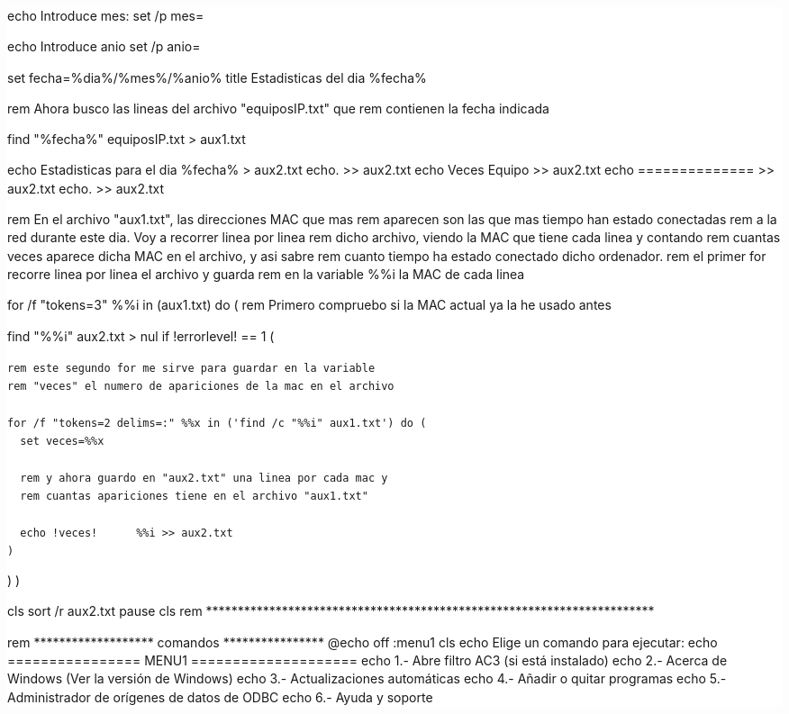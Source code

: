 echo Introduce mes:
set /p mes=

echo Introduce anio
set /p anio=


set fecha=%dia%/%mes%/%anio%
title Estadisticas del dia %fecha%

rem Ahora busco las lineas del archivo "equiposIP.txt" que
rem contienen la fecha indicada

find "%fecha%" equiposIP.txt > aux1.txt

echo Estadisticas para el dia %fecha% > aux2.txt
echo. >> aux2.txt 
echo Veces   Equipo >> aux2.txt
echo ============== >> aux2.txt
echo. >> aux2.txt

rem En el archivo "aux1.txt", las direcciones MAC que mas
rem aparecen son las que mas tiempo han estado conectadas
rem a la red durante este dia. Voy a recorrer linea por linea
rem dicho archivo, viendo la MAC que tiene cada linea y contando
rem cuantas veces aparece dicha MAC en el archivo, y asi sabre
rem cuanto tiempo ha estado conectado dicho ordenador.
rem el primer for recorre linea por linea el archivo y guarda
rem en la variable %%i la MAC de cada linea

for /f "tokens=3" %%i in (aux1.txt) do (
  rem Primero compruebo si la MAC actual ya la he usado antes

  find "%%i" aux2.txt > nul
  if !errorlevel! == 1 (

    rem este segundo for me sirve para guardar en la variable
    rem "veces" el numero de apariciones de la mac en el archivo

    for /f "tokens=2 delims=:" %%x in ('find /c "%%i" aux1.txt') do (
      set veces=%%x

      rem y ahora guardo en "aux2.txt" una linea por cada mac y 
      rem cuantas apariciones tiene en el archivo "aux1.txt"

      echo !veces!      %%i >> aux2.txt
    )
  )
)

cls
sort /r aux2.txt
pause
cls
rem ***********************************************************************
~~~

~~~
rem ******************* comandos ****************
@echo off
:menu1
cls
echo Elige un comando para ejecutar:
echo ================ MENU1 ====================
echo 1.-  Abre filtro AC3 (si está instalado) 
echo 2.-  Acerca de Windows (Ver la versión de Windows) 
echo 3.-  Actualizaciones automáticas
echo 4.-  Añadir o quitar programas 
echo 5.-  Administrador de orígenes de datos de ODBC 
echo 6.-  Ayuda y soporte